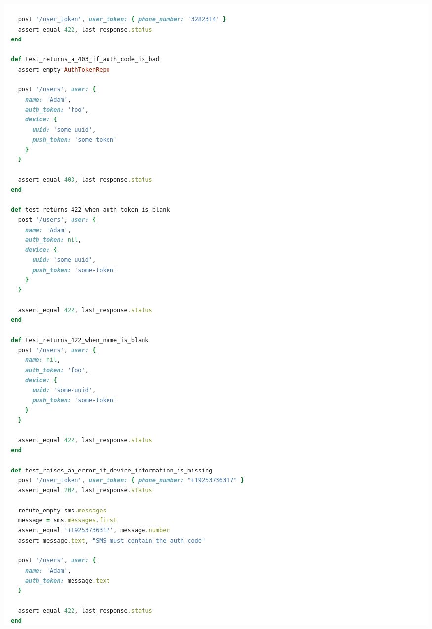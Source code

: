 ```ruby

    post '/user_token', user_token: { phone_number: '3282314' }
    assert_equal 422, last_response.status
  end

  def test_returns_a_403_if_auth_code_is_bad
    assert_empty AuthTokenRepo

    post '/users', user: {
      name: 'Adam',
      auth_token: 'foo',
      device: {
        uuid: 'some-uuid',
        push_token: 'some-token'
      }
    }

    assert_equal 403, last_response.status
  end

  def test_returns_422_when_auth_token_is_blank
    post '/users', user: {
      name: 'Adam',
      auth_token: nil,
      device: {
        uuid: 'some-uuid',
        push_token: 'some-token'
      }
    }

    assert_equal 422, last_response.status
  end

  def test_returns_422_when_name_is_blank
    post '/users', user: {
      name: nil,
      auth_token: 'foo',
      device: {
        uuid: 'some-uuid',
        push_token: 'some-token'
      }
    }

    assert_equal 422, last_response.status
  end

  def test_raises_an_error_if_device_information_is_missing
    post '/user_token', user_token: { phone_number: "+19253736317" }
    assert_equal 202, last_response.status

    refute_empty sms.messages
    message = sms.messages.first
    assert_equal '+19253736317', message.number
    assert message.text, "SMS must contain the auth code"

    post '/users', user: {
      name: 'Adam',
      auth_token: message.text
    }

    assert_equal 422, last_response.status
  end

```
